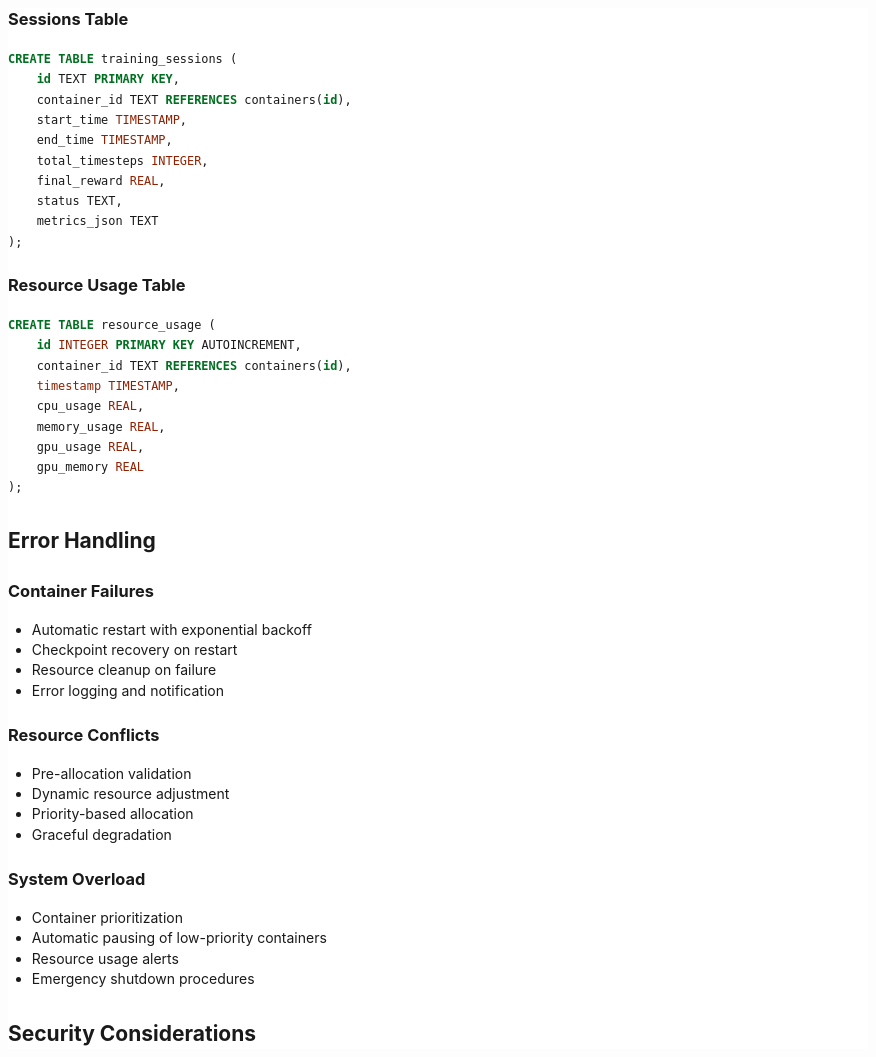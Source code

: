 ### Sessions Table
```sql
CREATE TABLE training_sessions (
    id TEXT PRIMARY KEY,
    container_id TEXT REFERENCES containers(id),
    start_time TIMESTAMP,
    end_time TIMESTAMP,
    total_timesteps INTEGER,
    final_reward REAL,
    status TEXT,
    metrics_json TEXT
);
```

### Resource Usage Table
```sql
CREATE TABLE resource_usage (
    id INTEGER PRIMARY KEY AUTOINCREMENT,
    container_id TEXT REFERENCES containers(id),
    timestamp TIMESTAMP,
    cpu_usage REAL,
    memory_usage REAL,
    gpu_usage REAL,
    gpu_memory REAL
);
```

## Error Handling

### Container Failures
- Automatic restart with exponential backoff
- Checkpoint recovery on restart
- Resource cleanup on failure
- Error logging and notification

### Resource Conflicts
- Pre-allocation validation
- Dynamic resource adjustment
- Priority-based allocation
- Graceful degradation

### System Overload
- Container prioritization
- Automatic pausing of low-priority containers
- Resource usage alerts
- Emergency shutdown procedures

## Security Considerations
